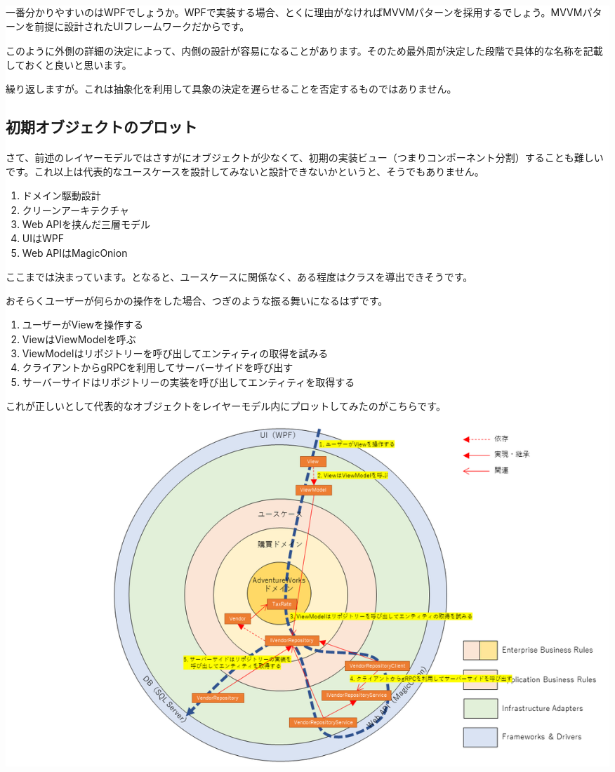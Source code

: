 一番分かりやすいのはWPFでしょうか。WPFで実装する場合、とくに理由がなければMVVMパターンを採用するでしょう。MVVMパターンを前提に設計されたUIフレームワークだからです。

このように外側の詳細の決定によって、内側の設計が容易になることがあります。そのため最外周が決定した段階で具体的な名称を記載しておくと良いと思います。

繰り返しますが。これは抽象化を利用して具象の決定を遅らせることを否定するものではありません。
## 初期オブジェクトのプロット

さて、前述のレイヤーモデルではさすがにオブジェクトが少なくて、初期の実装ビュー（つまりコンポーネント分割）することも難しいです。これ以上は代表的なユースケースを設計してみないと設計できないかというと、そうでもありません。

1. ドメイン駆動設計
2. クリーンアーキテクチャ
3. Web APIを挟んだ三層モデル
4. UIはWPF
5. Web APIはMagicOnion

ここまでは決まっています。となると、ユースケースに関係なく、ある程度はクラスを導出できそうです。

おそらくユーザーが何らかの操作をした場合、つぎのような振る舞いになるはずです。

1. ユーザーがViewを操作する
2. ViewはViewModelを呼ぶ
3. ViewModelはリポジトリーを呼び出してエンティティの取得を試みる
4. クライアントからgRPCを利用してサーバーサイドを呼び出す
5. サーバーサイドはリポジトリーの実装を呼び出してエンティティを取得する

これが正しいとして代表的なオブジェクトをレイヤーモデル内にプロットしてみたのがこちらです。

![](/Article02/スライド38.PNG)

